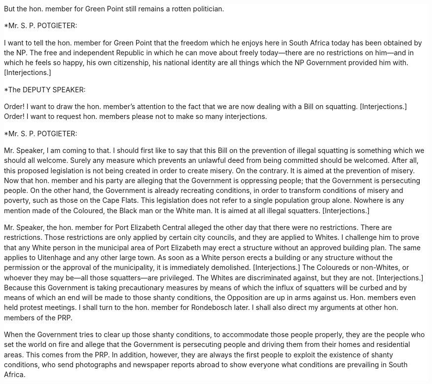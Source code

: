 <p>But the hon. member for Green Point still remains a rotten politician.</p>

</speech>

<speech by="#potgieter">

<from>*Mr. <person refersTo="hansard_za">S. P. POTGIETER</person>:</from>

<p>I want to tell the hon. member for Green Point that the freedom which he enjoys here in South Africa today has been obtained by the NP. The free and independent Republic in which he can move about freely today&#x2014;there are no restrictions on him&#x2014;and in which he feels so happy, his own citizenship, his national identity are all things which the NP Government provided him with. [Interjections.]</p>

</speech>

<speech by="#deputy_speaker">

<from>*The <person refersTo="hansard_za">DEPUTY SPEAKER</person>:</from>

<p>Order! I want to draw the hon. member&#x2019;s attention to the fact that we are now dealing with a Bill on squatting. [Interjections.] Order! I want to request hon. members please not to make so many interjections.</p>

</speech>

<speech by="#potgieter">

<from>*Mr. <person refersTo="hansard_za">S. P. POTGIETER</person>:</from>

<p>Mr. Speaker, I am coming to that. I should first like to say that this Bill on the prevention of illegal squatting is something which we should all welcome. Surely any measure which prevents an unlawful deed from being committed should be welcomed. After all, this proposed legislation is not being created in order to create misery. On the contrary. It is aimed at the prevention of misery. Now that hon. member and his <span class="col_7209-7210" refersTo="page_0935"/>party are alleging that the Government is oppressing people; that the Government is persecuting people. On the other hand, the Government is already recreating conditions, in order to transform conditions of misery and poverty, such as those on the Cape Flats. This legislation does not refer to a single population group alone. Nowhere is any mention made of the Coloured, the Black man or the White man. It is aimed at all illegal squatters. [Interjections.]</p>

<p>Mr. Speaker, the hon. member for Port Elizabeth Central alleged the other day that there were no restrictions. There are restrictions. Those restrictions are only applied by certain city councils, and they are applied to Whites. I challenge him to prove that any White person in the municipal area of Port Elizabeth may erect a structure without an approved building plan. The same applies to Uitenhage and any other large town. As soon as a White person erects a building or any structure without the permission or the approval of the municipality, it is immediately demolished. [Interjections.] The Coloureds or non-Whites, or whoever they may be&#x2014;all those squatters&#x2014;are privileged. The Whites are discriminated against, but they are not. [Interjections.] Because this Government is taking precautionary measures by means of which the influx of squatters will be curbed and by means of which an end will be made to those shanty conditions, the Opposition are up in arms against us. Hon. members even held protest meetings. I shall turn to the hon. member for Rondebosch later. I shall also direct my arguments at other hon. members of the PRP.</p>

<p>When the Government tries to clear up those shanty conditions, to accommodate those people properly, they are the people who set the world on fire and allege that the Government is persecuting people and driving them from their homes and residential areas. This comes from the PRP. In addition, however, they are always the first people to exploit the existence of shanty conditions, who send photographs and newspaper reports abroad to show everyone what conditions are prevailing in South Africa.</p>
